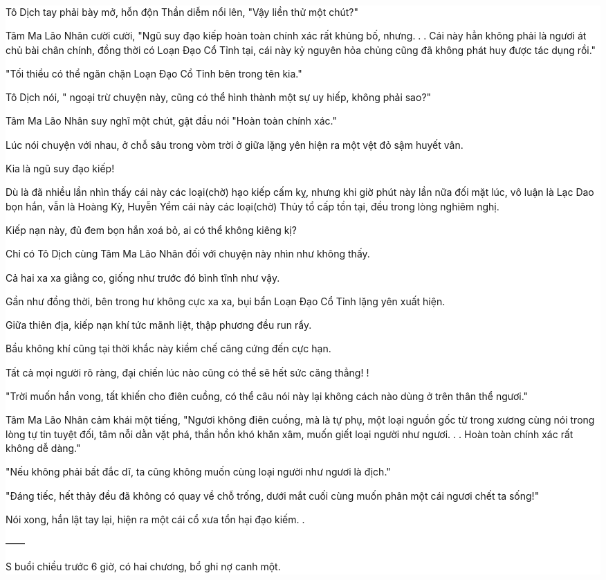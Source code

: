 Tô Dịch tay phải bày mở, hỗn độn Thần diễm nổi lên, "Vậy liền thử một chút?"

Tâm Ma Lão Nhân cười cười, "Ngũ suy đạo kiếp hoàn toàn chính xác rất khủng bố, nhưng. . . Cái này hẳn không phải là ngươi át chủ bài chân chính, đồng thời có Loạn Đạo Cổ Tỉnh tại, cái này kỷ nguyên hỏa chủng cũng đã không phát huy được tác dụng rồi."

"Tối thiểu có thể ngăn chặn Loạn Đạo Cổ Tỉnh bên trong tên kia."

Tô Dịch nói, " ngoại trừ chuyện này, cũng có thể hình thành một sự uy hiếp, không phải sao?"

Tâm Ma Lão Nhân suy nghĩ một chút, gật đầu nói "Hoàn toàn chính xác."

Lúc nói chuyện với nhau, ở chỗ sâu trong vòm trời ở giữa lặng yên hiện ra một vệt đỏ sậm huyết vân.

Kia là ngũ suy đạo kiếp!

Dù là đã nhiều lần nhìn thấy cái này các loại(chờ) hạo kiếp cấm kỵ, nhưng khi giờ phút này lần nữa đối mặt lúc, vô luận là Lạc Dao bọn hắn, vẫn là Hoàng Kỳ, Huyễn Yểm cái này các loại(chờ) Thủy tổ cấp tồn tại, đều trong lòng nghiêm nghị.

Kiếp nạn này, đủ đem bọn hắn xoá bỏ, ai có thể không kiêng kị?

Chỉ có Tô Dịch cùng Tâm Ma Lão Nhân đối với chuyện này nhìn như không thấy.

Cả hai xa xa giằng co, giống như trước đó bình tĩnh như vậy.

Gần như đồng thời, bên trong hư không cực xa xa, bụi bẩn Loạn Đạo Cổ Tỉnh lặng yên xuất hiện.

Giữa thiên địa, kiếp nạn khí tức mãnh liệt, thập phương đều run rẩy.

Bầu không khí cũng tại thời khắc này kiềm chế căng cứng đến cực hạn.

Tất cả mọi người rõ ràng, đại chiến lúc nào cũng có thể sẽ hết sức căng thẳng! !

"Trời muốn hắn vong, tất khiến cho điên cuồng, có thể câu nói này lại không cách nào dùng ở trên thân thể ngươi."

Tâm Ma Lão Nhân cảm khái một tiếng, "Ngươi không điên cuồng, mà là tự phụ, một loại nguồn gốc từ trong xương cùng nói trong lòng tự tin tuyệt đối, tâm nỗi dằn vặt phá, thần hồn khó khăn xâm, muốn giết loại người như ngươi. . . Hoàn toàn chính xác rất không dễ dàng."

"Nếu không phải bất đắc dĩ, ta cũng không muốn cùng loại người như ngươi là địch."

"Đáng tiếc, hết thảy đều đã không có quay về chỗ trống, dưới mắt cuối cùng muốn phân một cái ngươi chết ta sống!"

Nói xong, hắn lật tay lại, hiện ra một cái cổ xưa tổn hại đạo kiếm. .

——

S buổi chiều trước 6 giờ, có hai chương, bổ ghi nợ canh một.




